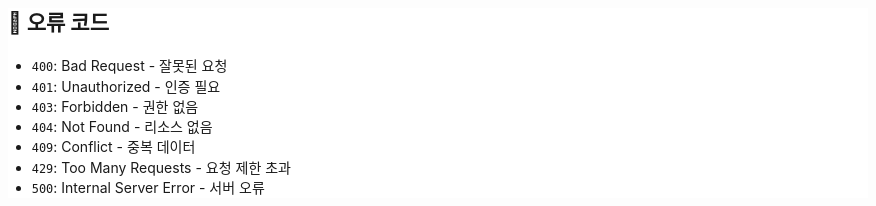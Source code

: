 
## 🚫 오류 코드

- `400`: Bad Request - 잘못된 요청
- `401`: Unauthorized - 인증 필요
- `403`: Forbidden - 권한 없음
- `404`: Not Found - 리소스 없음
- `409`: Conflict - 중복 데이터
- `429`: Too Many Requests - 요청 제한 초과
- `500`: Internal Server Error - 서버 오류